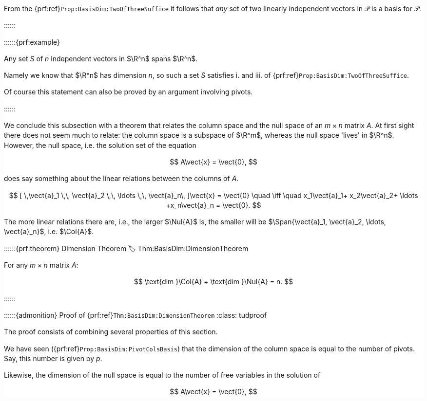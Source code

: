 From the {prf:ref}`Prop:BasisDim:TwoOfThreeSuffice` it follows that _any_ set of two linearly independent vectors in $\mathcal{P}$ is a basis for $\mathcal{P}$.

::::::

::::::{prf:example}

Any set $S$ of $n$ independent vectors in $\R^n$ spans $\R^n$.

Namely we know that $\R^n$ has dimension $n$, so such a set $S$ satisfies i. and iii. of {prf:ref}`Prop:BasisDim:TwoOfThreeSuffice`.

Of course this statement can also be proved by an argument involving pivots.

::::::

We conclude this subsection with a theorem that relates the column space and the null space of an $m\times n$ matrix $A$. At first sight there does not seem much to relate: the column space is a subspace of $\R^m$, whereas the null space 'lives' in $\R^n$. However, the null space, i.e. the solution set of the equation

$$
A\vect{x} = \vect{0},
$$

does say something about the linear relations between the columns of $A$.

$$
[ \,\vect{a}_1 \,\, \vect{a}_2 \,\, \ldots \,\, \vect{a}_n\, ]\vect{x} = \vect{0} \quad \iff \quad
x_1\vect{a}_1+ x_2\vect{a}_2+  \ldots +x_n\vect{a}_n = \vect{0}.
$$

The more linear relations there are, i.e., the larger $\Nul{A}$ is,
the smaller will be $\Span{\vect{a}_1,  \vect{a}_2,  \ldots,  \vect{a}_n}$, i.e. $\Col{A}$.

::::::{prf:theorem} Dimension Theorem
:label: Thm:BasisDim:DimensionTheorem

For any $m\times n$ matrix $A$:

$$
\text{dim }\Col{A}  + \text{dim }\Nul{A} = n.
$$

::::::


::::::{admonition} Proof of&nbsp;{prf:ref}`Thm:BasisDim:DimensionTheorem`
:class: tudproof

The proof consists of combining several properties of this section.

We have seen ({prf:ref}`Prop:BasisDim:PivotColsBasis`) that the dimension of the column space is equal to the number of pivots. Say, this number is given by $p$.

Likewise, the dimension of the null space is equal to the number of free variables in the solution of

$$
A\vect{x} = \vect{0},
$$

